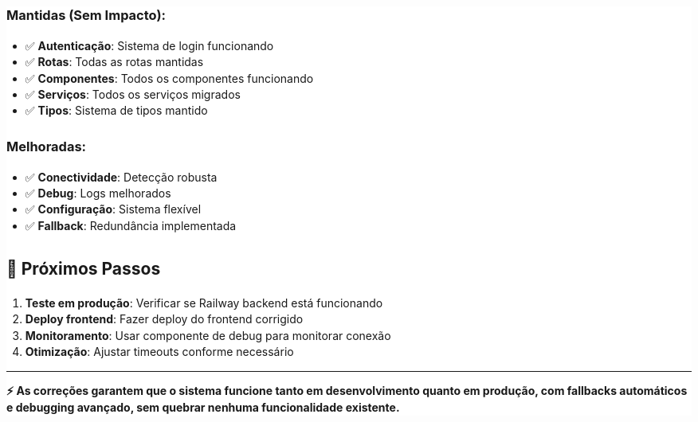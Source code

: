 ### **Mantidas (Sem Impacto):**
- ✅ **Autenticação**: Sistema de login funcionando
- ✅ **Rotas**: Todas as rotas mantidas
- ✅ **Componentes**: Todos os componentes funcionando
- ✅ **Serviços**: Todos os serviços migrados
- ✅ **Tipos**: Sistema de tipos mantido

### **Melhoradas:**
- ✅ **Conectividade**: Detecção robusta
- ✅ **Debug**: Logs melhorados
- ✅ **Configuração**: Sistema flexível
- ✅ **Fallback**: Redundância implementada

## 🎯 Próximos Passos

1. **Teste em produção**: Verificar se Railway backend está funcionando
2. **Deploy frontend**: Fazer deploy do frontend corrigido
3. **Monitoramento**: Usar componente de debug para monitorar conexão
4. **Otimização**: Ajustar timeouts conforme necessário

---

**⚡ As correções garantem que o sistema funcione tanto em desenvolvimento quanto em produção, com fallbacks automáticos e debugging avançado, sem quebrar nenhuma funcionalidade existente.**
